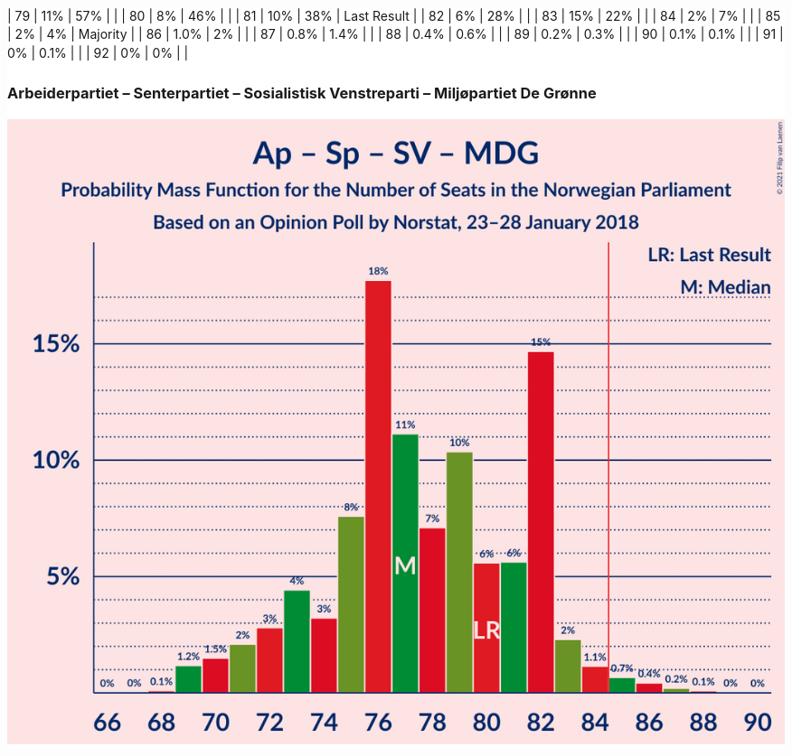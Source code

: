 | 79 | 11% | 57% |  |
| 80 | 8% | 46% |  |
| 81 | 10% | 38% | Last Result |
| 82 | 6% | 28% |  |
| 83 | 15% | 22% |  |
| 84 | 2% | 7% |  |
| 85 | 2% | 4% | Majority |
| 86 | 1.0% | 2% |  |
| 87 | 0.8% | 1.4% |  |
| 88 | 0.4% | 0.6% |  |
| 89 | 0.2% | 0.3% |  |
| 90 | 0.1% | 0.1% |  |
| 91 | 0% | 0.1% |  |
| 92 | 0% | 0% |  |

### Arbeiderpartiet – Senterpartiet – Sosialistisk Venstreparti – Miljøpartiet De Grønne

![Graph with seats probability mass function not yet produced](2018-01-28-Norstat-coalitions-seats-pmf-ap–sp–sv–mdg.png "Seats Probability Mass Function")